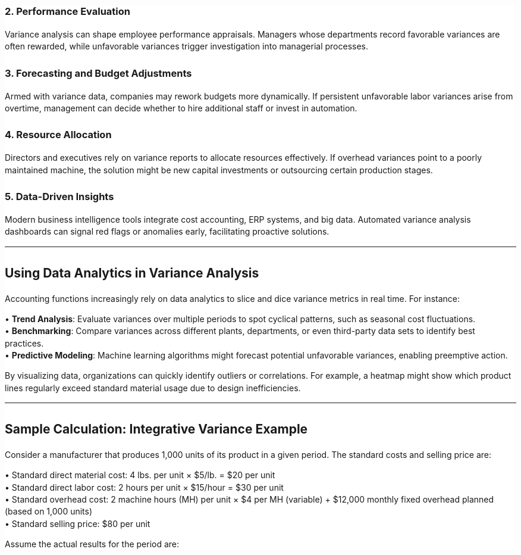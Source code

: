 ### 2. Performance Evaluation
Variance analysis can shape employee performance appraisals. Managers whose departments record favorable variances are often rewarded, while unfavorable variances trigger investigation into managerial processes.

### 3. Forecasting and Budget Adjustments
Armed with variance data, companies may rework budgets more dynamically. If persistent unfavorable labor variances arise from overtime, management can decide whether to hire additional staff or invest in automation.

### 4. Resource Allocation
Directors and executives rely on variance reports to allocate resources effectively. If overhead variances point to a poorly maintained machine, the solution might be new capital investments or outsourcing certain production stages.

### 5. Data-Driven Insights
Modern business intelligence tools integrate cost accounting, ERP systems, and big data. Automated variance analysis dashboards can signal red flags or anomalies early, facilitating proactive solutions.

---

## Using Data Analytics in Variance Analysis

Accounting functions increasingly rely on data analytics to slice and dice variance metrics in real time. For instance:

• **Trend Analysis**: Evaluate variances over multiple periods to spot cyclical patterns, such as seasonal cost fluctuations.  
• **Benchmarking**: Compare variances across different plants, departments, or even third-party data sets to identify best practices.  
• **Predictive Modeling**: Machine learning algorithms might forecast potential unfavorable variances, enabling preemptive action.  

By visualizing data, organizations can quickly identify outliers or correlations. For example, a heatmap might show which product lines regularly exceed standard material usage due to design inefficiencies.

---

## Sample Calculation: Integrative Variance Example

Consider a manufacturer that produces 1,000 units of its product in a given period. The standard costs and selling price are:

• Standard direct material cost: 4 lbs. per unit × $5/lb. = $20 per unit  
• Standard direct labor cost: 2 hours per unit × $15/hour = $30 per unit  
• Standard overhead cost: 2 machine hours (MH) per unit × $4 per MH (variable) + $12,000 monthly fixed overhead planned (based on 1,000 units)  
• Standard selling price: $80 per unit  

Assume the actual results for the period are:
